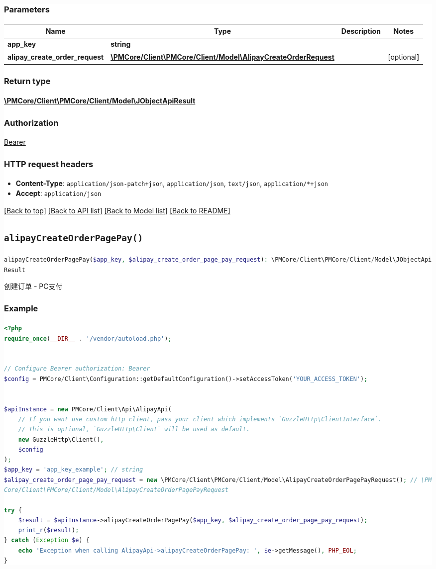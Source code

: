 ### Parameters

| Name | Type | Description  | Notes |
| ------------- | ------------- | ------------- | ------------- |
| **app_key** | **string**|  | |
| **alipay_create_order_request** | [**\PMCore/Client\PMCore/Client/Model\AlipayCreateOrderRequest**](../Model/AlipayCreateOrderRequest.md)|  | [optional] |

### Return type

[**\PMCore/Client\PMCore/Client/Model\JObjectApiResult**](../Model/JObjectApiResult.md)

### Authorization

[Bearer](../../README.md#Bearer)

### HTTP request headers

- **Content-Type**: `application/json-patch+json`, `application/json`, `text/json`, `application/*+json`
- **Accept**: `application/json`

[[Back to top]](#) [[Back to API list]](../../README.md#endpoints)
[[Back to Model list]](../../README.md#models)
[[Back to README]](../../README.md)

## `alipayCreateOrderPagePay()`

```php
alipayCreateOrderPagePay($app_key, $alipay_create_order_page_pay_request): \PMCore/Client\PMCore/Client/Model\JObjectApiResult
```

创建订单 - PC支付

### Example

```php
<?php
require_once(__DIR__ . '/vendor/autoload.php');


// Configure Bearer authorization: Bearer
$config = PMCore/Client\Configuration::getDefaultConfiguration()->setAccessToken('YOUR_ACCESS_TOKEN');


$apiInstance = new PMCore/Client\Api\AlipayApi(
    // If you want use custom http client, pass your client which implements `GuzzleHttp\ClientInterface`.
    // This is optional, `GuzzleHttp\Client` will be used as default.
    new GuzzleHttp\Client(),
    $config
);
$app_key = 'app_key_example'; // string
$alipay_create_order_page_pay_request = new \PMCore/Client\PMCore/Client/Model\AlipayCreateOrderPagePayRequest(); // \PMCore/Client\PMCore/Client/Model\AlipayCreateOrderPagePayRequest

try {
    $result = $apiInstance->alipayCreateOrderPagePay($app_key, $alipay_create_order_page_pay_request);
    print_r($result);
} catch (Exception $e) {
    echo 'Exception when calling AlipayApi->alipayCreateOrderPagePay: ', $e->getMessage(), PHP_EOL;
}
```